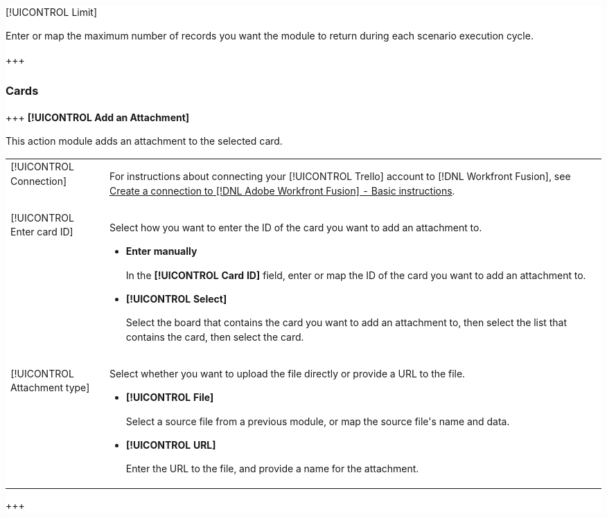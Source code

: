   </tr> 
  <tr> 
   <td role="rowheader">[!UICONTROL Limit] </td> 
   <td> <p>Enter or map the maximum number of records you want the module to return during each scenario execution cycle.</p> </td> 
  </tr> 
 </tbody> 
</table>

+++

### Cards

+++ **[!UICONTROL Add an Attachment]**

This action module adds an attachment to the selected card.

<table style="table-layout:auto"> 
 <col> 
 <col> 
 <tbody> 
  <tr> 
   <td role="rowheader">[!UICONTROL Connection] </td> 
   <td> <p>For instructions about connecting your [!UICONTROL Trello] account to [!DNL Workfront Fusion], see <a href="/help/workfront-fusion/create-scenarios/connect-to-apps/connect-to-fusion-general.md" class="MCXref xref" data-mc-variable-override="">Create a connection to [!DNL Adobe Workfront Fusion] - Basic instructions</a>.</p> </td> 
  </tr> 
  <tr> 
   <td role="rowheader">[!UICONTROL Enter card ID]</td> 
   <td> <p> Select how you want to enter the ID of the card you want to add an attachment to.</p> 
    <ul> 
     <li> <p><strong>Enter manually</strong> </p> <p>In the <strong>[!UICONTROL Card ID]</strong> field, enter or map the ID of the card you want to add an attachment to.<br></p> </li> 
     <li> <p><strong>[!UICONTROL Select]</strong> </p> <p>Select the board that contains the card you want to add an attachment to, then select the list that contains the card, then select the card.</p> </li> 
    </ul> </td> 
  </tr> 
  <tr> 
   <td role="rowheader"> <p>[!UICONTROL Attachment type]</p> </td> 
   <td> <p>Select whether you want to upload the file directly or provide a URL to the file.</p> 
    <ul> 
     <li> <p><strong>[!UICONTROL File]</strong> </p> <p>Select a source file from a previous module, or map the source file's name and data.</p> </li> 
     <li> <p><strong>[!UICONTROL URL]</strong> </p> <p>Enter the URL to the file, and provide a name for the attachment.</p> </li> 
    </ul> </td> 
  </tr> 
 </tbody> 
</table>

+++
